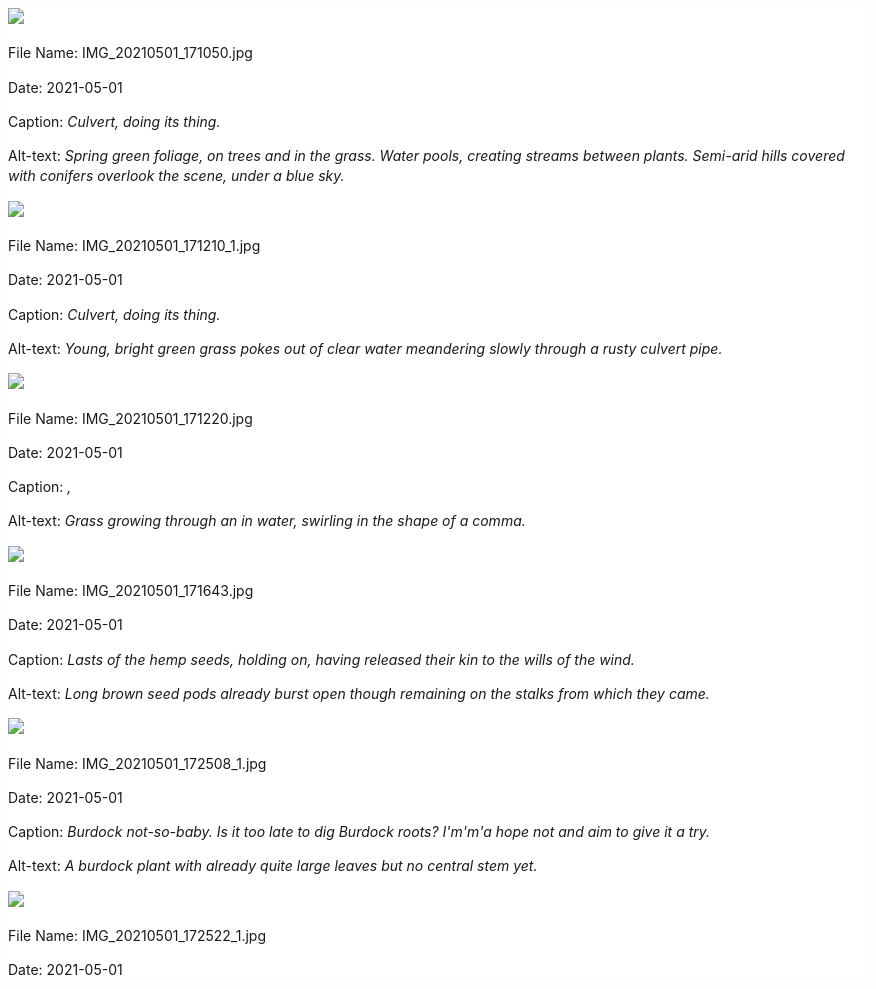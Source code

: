 ![](https://raw.githubusercontent.com/deniledam/thesis-images-2021/main/IMG_20210501_171050.jpg)

File Name: IMG_20210501_171050.jpg

Date: 2021-05-01

Caption: *Culvert, doing its thing.*

Alt-text: *Spring green foliage, on trees and in the grass. Water pools, creating streams between plants. Semi-arid hills covered with conifers overlook the scene, under a blue sky.*

![](https://raw.githubusercontent.com/deniledam/thesis-images-2021/main/IMG_20210501_171210_1.jpg)

File Name: IMG_20210501_171210_1.jpg

Date: 2021-05-01

Caption: *Culvert, doing its thing.*

Alt-text: *Young, bright green grass pokes out of clear water meandering slowly through a rusty culvert pipe.*

![](https://raw.githubusercontent.com/deniledam/thesis-images-2021/main/IMG_20210501_171220.jpg)

File Name: IMG_20210501_171220.jpg

Date: 2021-05-01

Caption: *,*

Alt-text: *Grass growing through an in water, swirling in the shape of a comma.*

![](https://raw.githubusercontent.com/deniledam/thesis-images-2021/main/IMG_20210501_171643.jpg)

File Name: IMG_20210501_171643.jpg

Date: 2021-05-01

Caption: *Lasts of the hemp seeds, holding on, having released their kin to the wills of the wind.*

Alt-text: *Long brown seed pods already burst open though remaining on the stalks from which they came.*

![](https://raw.githubusercontent.com/deniledam/thesis-images-2021/main/IMG_20210501_172508_1.jpg)

File Name: IMG_20210501_172508_1.jpg

Date: 2021-05-01

Caption: *Burdock not-so-baby. Is it too late to dig Burdock roots? I'm'm'a hope not and aim to give it a try.*

Alt-text: *A burdock plant with already quite large leaves but no central stem yet.*

![](https://raw.githubusercontent.com/deniledam/thesis-images-2021/main/IMG_20210501_172522_1.jpg)

File Name: IMG_20210501_172522_1.jpg

Date: 2021-05-01
